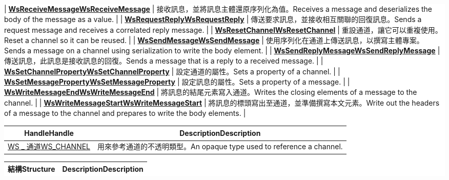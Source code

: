 | [<span data-ttu-id="70078-214">**WsReceiveMessage**</span><span class="sxs-lookup"><span data-stu-id="70078-214">**WsReceiveMessage**</span></span>](/windows/desktop/api/WebServices/nf-webservices-wsreceivemessage)                     | <span data-ttu-id="70078-215">接收訊息，並將訊息主體還原序列化為值。</span><span class="sxs-lookup"><span data-stu-id="70078-215">Receives a message and deserializes the body of the message as a value.</span></span>                                      |
| [<span data-ttu-id="70078-216">**WsRequestReply**</span><span class="sxs-lookup"><span data-stu-id="70078-216">**WsRequestReply**</span></span>](/windows/desktop/api/WebServices/nf-webservices-wsrequestreply)                         | <span data-ttu-id="70078-217">傳送要求訊息，並接收相互關聯的回復訊息。</span><span class="sxs-lookup"><span data-stu-id="70078-217">Sends a request message and receives a correlated reply message.</span></span>                                             |
| [<span data-ttu-id="70078-218">**WsResetChannel**</span><span class="sxs-lookup"><span data-stu-id="70078-218">**WsResetChannel**</span></span>](/windows/desktop/api/WebServices/nf-webservices-wsresetchannel)                         | <span data-ttu-id="70078-219">重設通道，讓它可以重複使用。</span><span class="sxs-lookup"><span data-stu-id="70078-219">Reset a channel so it can be reused.</span></span>                                                                         |
| [<span data-ttu-id="70078-220">**WsSendMessage**</span><span class="sxs-lookup"><span data-stu-id="70078-220">**WsSendMessage**</span></span>](/windows/desktop/api/WebServices/nf-webservices-wssendmessage)                           | <span data-ttu-id="70078-221">使用序列化在通道上傳送訊息，以撰寫主體專案。</span><span class="sxs-lookup"><span data-stu-id="70078-221">Sends a message on a channel using serialization to write the body element.</span></span>                                  |
| [<span data-ttu-id="70078-222">**WsSendReplyMessage**</span><span class="sxs-lookup"><span data-stu-id="70078-222">**WsSendReplyMessage**</span></span>](/windows/desktop/api/WebServices/nf-webservices-wssendreplymessage)                 | <span data-ttu-id="70078-223">傳送訊息，此訊息是接收訊息的回復。</span><span class="sxs-lookup"><span data-stu-id="70078-223">Sends a message that is a reply to a received message.</span></span>                                                       |
| [<span data-ttu-id="70078-224">**WsSetChannelProperty**</span><span class="sxs-lookup"><span data-stu-id="70078-224">**WsSetChannelProperty**</span></span>](/windows/desktop/api/WebServices/nf-webservices-wssetchannelproperty)             | <span data-ttu-id="70078-225">設定通道的屬性。</span><span class="sxs-lookup"><span data-stu-id="70078-225">Sets a property of a channel.</span></span>                                                                                |
| [<span data-ttu-id="70078-226">**WsSetMessageProperty**</span><span class="sxs-lookup"><span data-stu-id="70078-226">**WsSetMessageProperty**</span></span>](/windows/desktop/api/WebServices/nf-webservices-wssetmessageproperty)             | <span data-ttu-id="70078-227">設定訊息的屬性。</span><span class="sxs-lookup"><span data-stu-id="70078-227">Sets a property of a message.</span></span>                                                                                |
| [<span data-ttu-id="70078-228">**WsWriteMessageEnd**</span><span class="sxs-lookup"><span data-stu-id="70078-228">**WsWriteMessageEnd**</span></span>](/windows/desktop/api/WebServices/nf-webservices-wswritemessageend)                   | <span data-ttu-id="70078-229">將訊息的結尾元素寫入通道。</span><span class="sxs-lookup"><span data-stu-id="70078-229">Writes the closing elements of a message to the channel.</span></span>                                                     |
| [<span data-ttu-id="70078-230">**WsWriteMessageStart**</span><span class="sxs-lookup"><span data-stu-id="70078-230">**WsWriteMessageStart**</span></span>](/windows/desktop/api/WebServices/nf-webservices-wswritemessagestart)               | <span data-ttu-id="70078-231">將訊息的標頭寫出至通道，並準備撰寫本文元素。</span><span class="sxs-lookup"><span data-stu-id="70078-231">Write out the headers of a message to the channel and prepares to write the body elements.</span></span>                   |



 



| <span data-ttu-id="70078-232">Handle</span><span class="sxs-lookup"><span data-stu-id="70078-232">Handle</span></span>                        | <span data-ttu-id="70078-233">Description</span><span class="sxs-lookup"><span data-stu-id="70078-233">Description</span></span>                                 |
|-------------------------------|---------------------------------------------|
| [<span data-ttu-id="70078-234">WS \_ 通道</span><span class="sxs-lookup"><span data-stu-id="70078-234">WS\_CHANNEL</span></span>](ws-channel.md) | <span data-ttu-id="70078-235">用來參考通道的不透明類型。</span><span class="sxs-lookup"><span data-stu-id="70078-235">An opaque type used to reference a channel.</span></span> |



 



| <span data-ttu-id="70078-236">結構</span><span class="sxs-lookup"><span data-stu-id="70078-236">Structure</span></span>                                                                          | <span data-ttu-id="70078-237">Description</span><span class="sxs-lookup"><span data-stu-id="70078-237">Description</span></span>                                                                                                                                                                                      |
|------------------------------------------------------------------------------------|--------------------------------------------------------------------------------------------------------------------------------------------------------------------------------------------------|